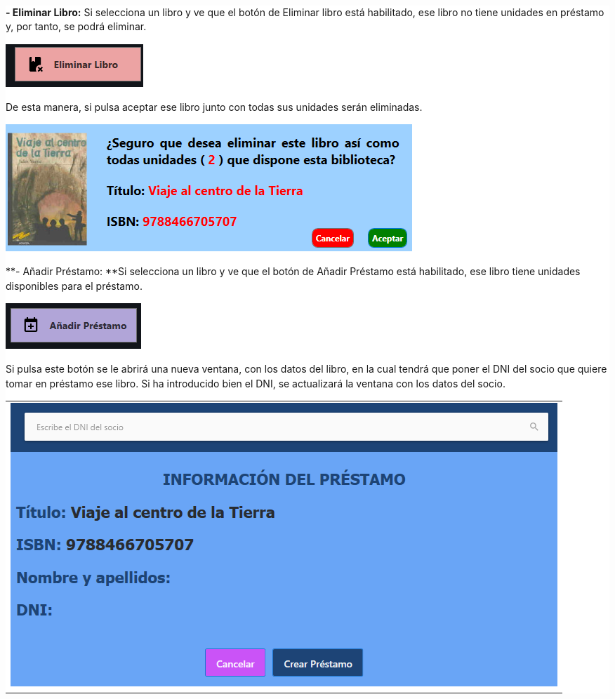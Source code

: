 
**- Eliminar Libro:** Si selecciona un libro y ve que el botón de Eliminar libro está habilitado, ese libro no tiene unidades en préstamo y, por tanto, se podrá eliminar.


![alt_text](images/image15.png "image_tooltip")


De esta manera, si pulsa aceptar ese libro junto con todas sus unidades serán eliminadas.


![alt_text](images/image16.png "image_tooltip")


**- Añadir Préstamo: **Si selecciona un libro y ve que el botón de Añadir Préstamo está habilitado, ese libro tiene unidades disponibles para el préstamo.


![alt_text](images/image17.png "image_tooltip")


Si pulsa este botón se le abrirá una nueva ventana, con los datos del libro, en la cual tendrá que poner el DNI del socio que quiere tomar en préstamo ese libro. Si ha introducido bien el DNI, se actualizará la ventana con los datos del socio.


<table>
  <tr>
   <td>
<img src="images/image18.png" width="" alt="alt_text" title="image_tooltip">
